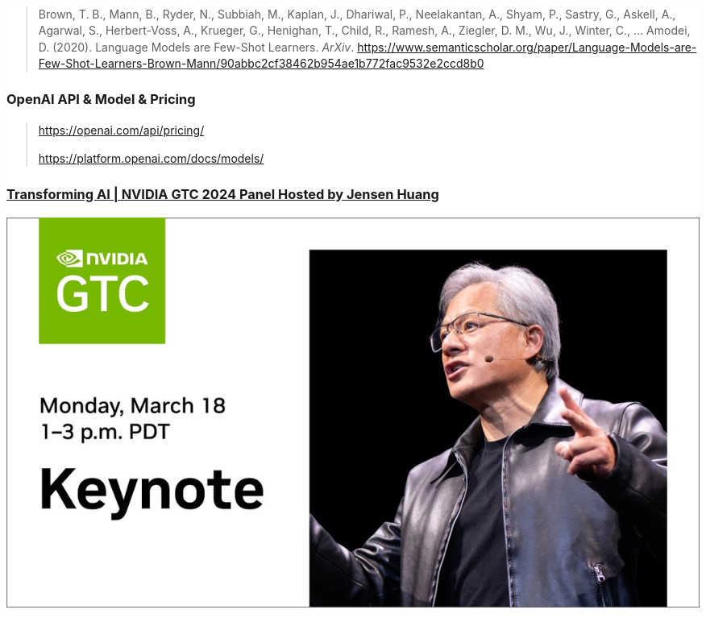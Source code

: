 > Brown, T. B., Mann, B., Ryder, N., Subbiah, M., Kaplan, J., Dhariwal, P., Neelakantan, A., Shyam, P., Sastry, G., Askell, A., Agarwal, S., Herbert-Voss, A., Krueger, G., Henighan, T., Child, R., Ramesh, A., Ziegler, D. M., Wu, J., Winter, C., … Amodei, D. (2020). Language Models are Few-Shot Learners. *ArXiv*. https://www.semanticscholar.org/paper/Language-Models-are-Few-Shot-Learners-Brown-Mann/90abbc2cf38462b954ae1b772fac9532e2ccd8b0

### OpenAI API & Model & Pricing 

> https://openai.com/api/pricing/
>
> https://platform.openai.com/docs/models/

### [Transforming AI | NVIDIA GTC 2024 Panel Hosted by Jensen Huang](https://www.youtube.com/watch?v=Y2F8yisiS6E&list=PLZHnYvH1qtOYPPHRaHf9yPQkIcGpIUpdL)

![](./../assets/Lesson_2/GTC.jpg)
